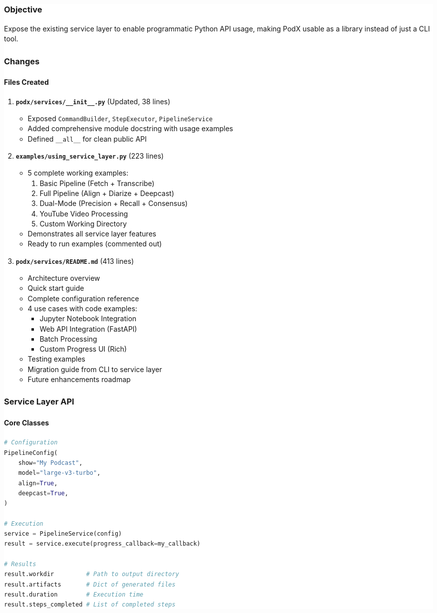 ### Objective
Expose the existing service layer to enable programmatic Python API usage, making PodX usable as a library instead of just a CLI tool.

### Changes

#### Files Created

1. **`podx/services/__init__.py`** (Updated, 38 lines)
   - Exposed `CommandBuilder`, `StepExecutor`, `PipelineService`
   - Added comprehensive module docstring with usage examples
   - Defined `__all__` for clean public API

2. **`examples/using_service_layer.py`** (223 lines)
   - 5 complete working examples:
     1. Basic Pipeline (Fetch + Transcribe)
     2. Full Pipeline (Align + Diarize + Deepcast)
     3. Dual-Mode (Precision + Recall + Consensus)
     4. YouTube Video Processing
     5. Custom Working Directory
   - Demonstrates all service layer features
   - Ready to run examples (commented out)

3. **`podx/services/README.md`** (413 lines)
   - Architecture overview
   - Quick start guide
   - Complete configuration reference
   - 4 use cases with code examples:
     - Jupyter Notebook Integration
     - Web API Integration (FastAPI)
     - Batch Processing
     - Custom Progress UI (Rich)
   - Testing examples
   - Migration guide from CLI to service layer
   - Future enhancements roadmap

### Service Layer API

#### Core Classes

```python
# Configuration
PipelineConfig(
    show="My Podcast",
    model="large-v3-turbo",
    align=True,
    deepcast=True,
)

# Execution
service = PipelineService(config)
result = service.execute(progress_callback=my_callback)

# Results
result.workdir         # Path to output directory
result.artifacts       # Dict of generated files
result.duration        # Execution time
result.steps_completed # List of completed steps
```
